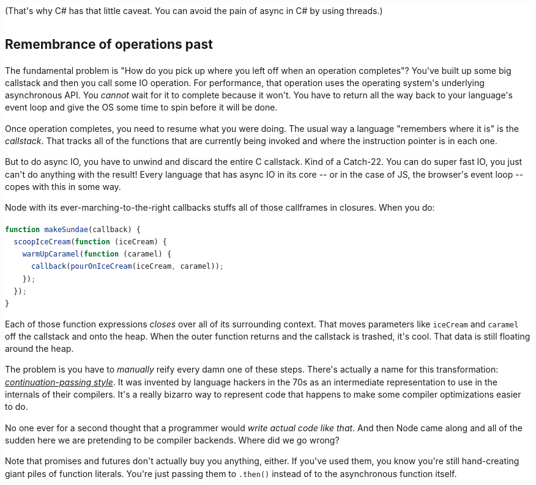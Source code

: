 [iter]: /2013/01/13/iteration-inside-and-out/

(That's why C# has that little caveat. You can avoid the pain of async in C# by
using threads.)

## Remembrance of operations past

The fundamental problem is "How do you pick up where you left off when an
operation completes"? You've built up some big callstack and then you call some
IO operation. For performance, that operation uses the operating system's
underlying asynchronous API. You *cannot* wait for it to complete because it
won't. You have to return all the way back to your language's event loop and
give the OS some time to spin before it will be done.

Once operation completes, you need to resume what you were doing. The usual way
a language "remembers where it is" is the *callstack*. That tracks all of the
functions that are currently being invoked and where the instruction pointer is
in each one.

But to do async IO, you have to unwind and discard the entire C callstack. Kind
of a Catch-22. You can do super fast IO, you just can't do anything with the
result! Every language that has async IO in its core -- or in the case of JS,
the browser's event loop -- copes with this in some way.

Node with its ever-marching-to-the-right callbacks stuffs all of those
callframes in closures. When you do:

```javascript
function makeSundae(callback) {
  scoopIceCream(function (iceCream) {
    warmUpCaramel(function (caramel) {
      callback(pourOnIceCream(iceCream, caramel));
    });
  });
}
```

Each of those function expressions *closes* over all of its surrounding
context. That moves parameters like `iceCream` and `caramel` off the callstack
and onto the heap. When the outer function returns and the callstack is
trashed, it's cool. That data is still floating around the heap.

The problem is you have to *manually* reify every damn one of these steps.
There's actually a name for this transformation: [*continuation-passing
style*][cps]. It was invented by language hackers in the 70s as an intermediate
representation to use in the internals of their compilers. It's a really bizarro
way to represent code that happens to make some compiler optimizations easier to
do.

No one ever for a second thought that a programmer would *write actual code
like that*. And then Node came along and all of the sudden here we are
pretending to be compiler backends. Where did we go wrong?

[cps]: http://en.wikipedia.org/wiki/Continuation-passing_style

Note that promises and futures don't actually buy you anything, either. If
you've used them, you know you're still hand-creating giant piles of function
literals. You're just passing them to `.then()` instead of to the asynchronous
function itself.


[blub]: http://www.paulgraham.com/avg.html
[async]: https://www.npmjs.com/search?q=async
[promises]: https://developer.mozilla.org/en-US/docs/Web/JavaScript/Reference/Global_Objects/Promise
[dart]: http://dartlang.org
[fletch]: https://github.com/dart-lang/fletch
[core async]: https://github.com/clojure/core.async
[poor]: http://c2.com/cgi/wiki?ClosuresAndObjectsAreEquivalent